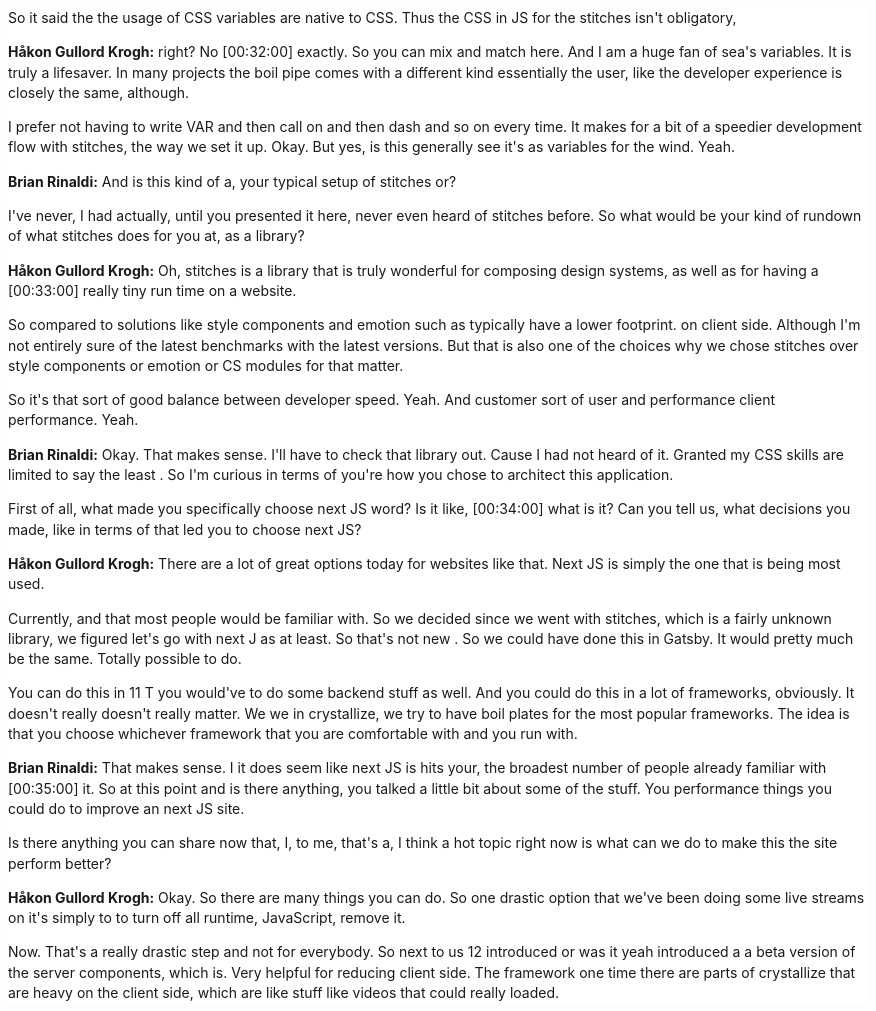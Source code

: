 So it said the the usage of CSS variables are native to CSS. Thus the CSS in JS for the stitches isn't obligatory,

**Håkon Gullord Krogh:** right? No [00:32:00] exactly. So you can mix and match here. And I am a huge fan of sea's variables. It is truly a lifesaver. In many projects the boil pipe comes with a different kind essentially the user, like the developer experience is closely the same, although.

I prefer not having to write VAR and then call on and then dash and so on every time. It makes for a bit of a speedier development flow with stitches, the way we set it up. Okay. But yes, is this generally see it's as variables for the wind. Yeah.

**Brian Rinaldi:** And is this kind of a, your typical setup of stitches or?

I've never, I had actually, until you presented it here, never even heard of stitches before. So what would be your kind of rundown of what stitches does for you at, as a library?

**Håkon Gullord Krogh:** Oh, stitches is a library that is truly wonderful for composing design systems, as well as for having a [00:33:00] really tiny run time on a website.

So compared to solutions like style components and emotion such as typically have a lower footprint. on client side. Although I'm not entirely sure of the latest benchmarks with the latest versions. But that is also one of the choices why we chose stitches over style components or emotion or CS modules for that matter.

So it's that sort of good balance between developer speed. Yeah. And customer sort of user and performance client performance. Yeah.

**Brian Rinaldi:** Okay. That makes sense. I'll have to check that library out. Cause I had not heard of it. Granted my CSS skills are limited to say the least . So I'm curious in terms of you're how you chose to architect this application.

First of all, what made you specifically choose next JS word? Is it like, [00:34:00] what is it? Can you tell us, what decisions you made, like in terms of that led you to choose next JS?

**Håkon Gullord Krogh:** There are a lot of great options today for websites like that. Next JS is simply the one that is being most used.

Currently, and that most people would be familiar with. So we decided since we went with stitches, which is a fairly unknown library, we figured let's go with next J as at least. So that's not new . So we could have done this in Gatsby. It would pretty much be the same. Totally possible to do.

You can do this in 11 T you would've to do some backend stuff as well. And you could do this in a lot of frameworks, obviously. It doesn't really doesn't really matter. We we in crystallize, we try to have boil plates for the most popular frameworks. The idea is that you choose whichever framework that you are comfortable with and you run with.

**Brian Rinaldi:** That makes sense. I it does seem like next JS is hits your, the broadest number of people already familiar with [00:35:00] it. So at this point and is there anything, you talked a little bit about some of the stuff. You performance things you could do to improve an next JS site.

Is there anything you can share now that, I, to me, that's a, I think a hot topic right now is what can we do to make this the site perform better?

**Håkon Gullord Krogh:** Okay. So there are many things you can do. So one drastic option that we've been doing some live streams on it's simply to to turn off all runtime, JavaScript, remove it.

Now. That's a really drastic step and not for everybody. So next to us 12 introduced or was it yeah introduced a a beta version of the server components, which is. Very helpful for reducing client side. The framework one time there are parts of crystallize that are heavy on the client side, which are like stuff like videos that could really loaded.
